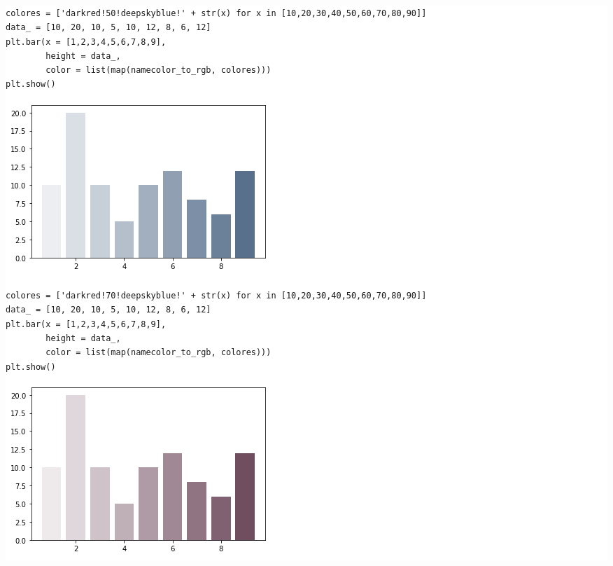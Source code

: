 


```
colores = ['darkred!50!deepskyblue!' + str(x) for x in [10,20,30,40,50,60,70,80,90]]
data_ = [10, 20, 10, 5, 10, 12, 8, 6, 12]
plt.bar(x = [1,2,3,4,5,6,7,8,9], 
        height = data_, 
        color = list(map(namecolor_to_rgb, colores)))
plt.show()        
```


    
![png](figures/output_31_0.png)
    



```
colores = ['darkred!70!deepskyblue!' + str(x) for x in [10,20,30,40,50,60,70,80,90]]
data_ = [10, 20, 10, 5, 10, 12, 8, 6, 12]
plt.bar(x = [1,2,3,4,5,6,7,8,9], 
        height = data_, 
        color = list(map(namecolor_to_rgb, colores)))
plt.show()        
```


    
![png](figures/output_32_0.png)
    